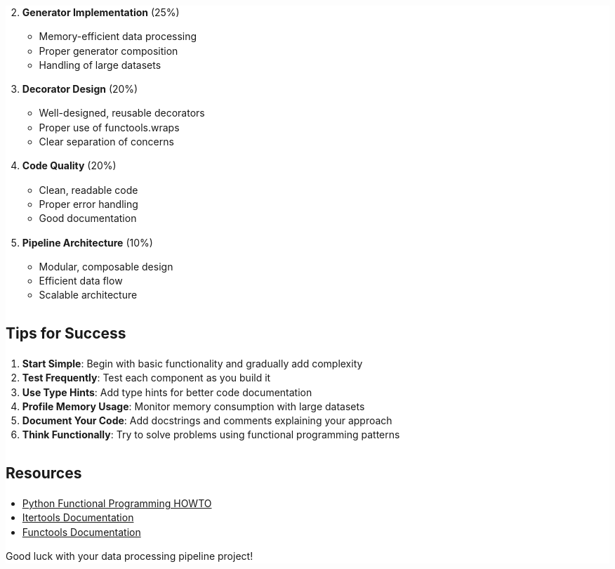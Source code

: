 2. **Generator Implementation** (25%)
   - Memory-efficient data processing
   - Proper generator composition
   - Handling of large datasets

3. **Decorator Design** (20%)
   - Well-designed, reusable decorators
   - Proper use of functools.wraps
   - Clear separation of concerns

4. **Code Quality** (20%)
   - Clean, readable code
   - Proper error handling
   - Good documentation

5. **Pipeline Architecture** (10%)
   - Modular, composable design
   - Efficient data flow
   - Scalable architecture

## Tips for Success

1. **Start Simple**: Begin with basic functionality and gradually add complexity
2. **Test Frequently**: Test each component as you build it
3. **Use Type Hints**: Add type hints for better code documentation
4. **Profile Memory Usage**: Monitor memory consumption with large datasets
5. **Document Your Code**: Add docstrings and comments explaining your approach
6. **Think Functionally**: Try to solve problems using functional programming patterns

## Resources

- [Python Functional Programming HOWTO](https://docs.python.org/3/howto/functional.html)
- [Itertools Documentation](https://docs.python.org/3/library/itertools.html)
- [Functools Documentation](https://docs.python.org/3/library/functools.html)

Good luck with your data processing pipeline project!